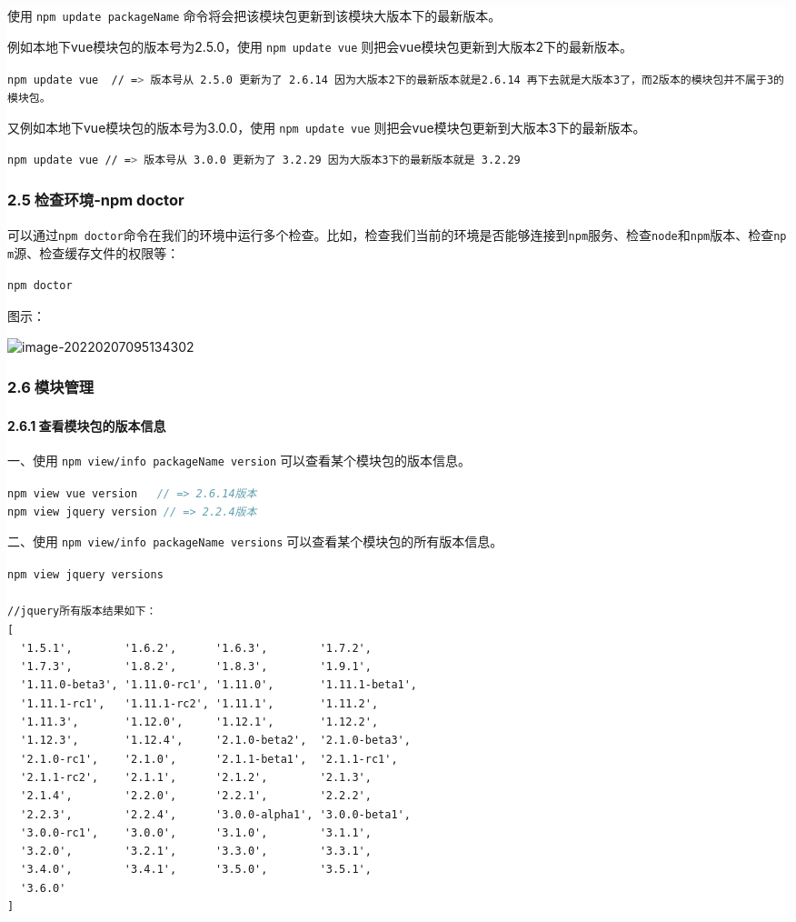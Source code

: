 使用 `npm update packageName` 命令将会把该模块包更新到该模块大版本下的最新版本。

例如本地下vue模块包的版本号为2.5.0，使用 `npm update vue` 则把会vue模块包更新到大版本2下的最新版本。

```bash
npm update vue  // => 版本号从 2.5.0 更新为了 2.6.14 因为大版本2下的最新版本就是2.6.14 再下去就是大版本3了，而2版本的模块包并不属于3的模块包。
```

又例如本地下vue模块包的版本号为3.0.0，使用 `npm update vue` 则把会vue模块包更新到大版本3下的最新版本。

```bash
npm update vue // => 版本号从 3.0.0 更新为了 3.2.29 因为大版本3下的最新版本就是 3.2.29
```



### 2.5 检查环境-npm doctor

可以通过`npm doctor`命令在我们的环境中运行多个检查。比如，检查我们当前的环境是否能够连接到`npm`服务、检查`node`和`npm`版本、检查`npm`源、检查缓存文件的权限等：

```bash
npm doctor
```

图示：

![image-20220207095134302](https://cdn.jsdelivr.net/gh/threey333/Picture/img/20220207095138.png)



### 2.6 模块管理

#### 2.6.1 查看模块包的版本信息

一、使用 `npm view/info packageName version` 可以查看某个模块包的版本信息。

```js
npm view vue version   // => 2.6.14版本
npm view jquery version // => 2.2.4版本
```

二、使用 `npm view/info packageName versions` 可以查看某个模块包的所有版本信息。

```base
npm view jquery versions

//jquery所有版本结果如下：
[
  '1.5.1',        '1.6.2',      '1.6.3',        '1.7.2',       
  '1.7.3',        '1.8.2',      '1.8.3',        '1.9.1',       
  '1.11.0-beta3', '1.11.0-rc1', '1.11.0',       '1.11.1-beta1',
  '1.11.1-rc1',   '1.11.1-rc2', '1.11.1',       '1.11.2',      
  '1.11.3',       '1.12.0',     '1.12.1',       '1.12.2',      
  '1.12.3',       '1.12.4',     '2.1.0-beta2',  '2.1.0-beta3', 
  '2.1.0-rc1',    '2.1.0',      '2.1.1-beta1',  '2.1.1-rc1',   
  '2.1.1-rc2',    '2.1.1',      '2.1.2',        '2.1.3',       
  '2.1.4',        '2.2.0',      '2.2.1',        '2.2.2',       
  '2.2.3',        '2.2.4',      '3.0.0-alpha1', '3.0.0-beta1', 
  '3.0.0-rc1',    '3.0.0',      '3.1.0',        '3.1.1',       
  '3.2.0',        '3.2.1',      '3.3.0',        '3.3.1',       
  '3.4.0',        '3.4.1',      '3.5.0',        '3.5.1',       
  '3.6.0'
]
```
